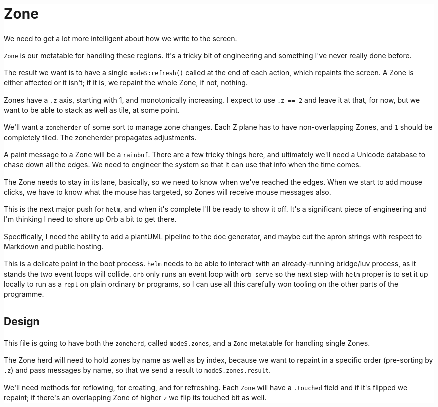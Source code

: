 # Zone


We need to get a lot more intelligent about how we write to the screen\.

`Zone` is our metatable for handling these regions\.  It's a tricky bit of
engineering and something I've never really done before\.

The result we want is to have a single `modeS:refresh()` called at the end of
each action, which repaints the screen\.  A Zone is either affected or it
isn't; if it is, we repaint the whole Zone, if not, nothing\.

Zones have a `.z` axis, starting with 1, and monotonically increasing\. I
expect to use `.z == 2` and leave it at that, for now, but we want to
be able to stack as well as tile, at some point\.

We'll want a `zoneherder` of some sort to manage zone changes\. Each Z plane
has to have non\-overlapping Zones, and `1` should be completely tiled\. The
zoneherder propagates adjustments\.

A paint message to a Zone will be a `rainbuf`\.  There are a few tricky things
here, and ultimately we'll need a Unicode database to chase down all the
edges\.  We need to engineer the system so that it can use that info when the
time comes\.

The Zone needs to stay in its lane, basically, so we need to know when we've
reached the edges\.  When we start to add mouse clicks, we have to know what
the mouse has targeted, so Zones will receive mouse messages also\.

This is the next major push for `helm`, and when it's complete I'll be ready
to show it off\.  It's a significant piece of engineering and I'm thinking I
need to shore up Orb a bit to get there\.

Specifically, I need the ability to add a plantUML pipeline to the doc
generator, and maybe cut the apron strings with respect to Markdown and public
hosting\.

This is a delicate point in the boot process\.  `helm` needs to be able to
interact with an already\-running bridge/luv process, as it stands the two
event loops will collide\.  `orb` only runs an event loop with `orb serve` so
the next step with `helm` proper is to set it up locally to run as a `repl`
on plain ordinary `br` programs, so I can use all this carefully won tooling
on the other parts of the programme\.


## Design

This file is going to have both the `zoneherd`, called `modeS.zones`, and
a `Zone` metatable for handling single Zones\.

The Zone herd will need to hold zones by name as well as by index, because
we want to repaint in a specific order \(pre\-sorting by `.z`\) and pass messages
by name, so that we send a result to `modeS.zones.result`\.

We'll need methods for reflowing, for creating, and for refreshing\.  Each
`Zone` will have a `.touched` field and if it's flipped we repaint; if there's
an overlapping Zone of higher `z` we flip its touched bit as well\.
